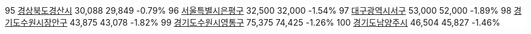   <tr class="item">
    <td>95</td>
    <td><a href="/apt/경상북도경산시">경상북도경산시</a></td>
    <td>30,088</td>
    <td>29,849</td>
    <td>-0.79%</td>
  </tr>

  <tr class="item">
    <td>96</td>
    <td><a href="/apt/서울특별시은평구">서울특별시은평구</a></td>
    <td>32,500</td>
    <td>32,000</td>
    <td>-1.54%</td>
  </tr>

  <tr class="item">
    <td>97</td>
    <td><a href="/apt/대구광역시서구">대구광역시서구</a></td>
    <td>53,000</td>
    <td>52,000</td>
    <td>-1.89%</td>
  </tr>

  <tr class="item">
    <td>98</td>
    <td><a href="/apt/경기도수원시장안구">경기도수원시장안구</a></td>
    <td>43,875</td>
    <td>43,078</td>
    <td>-1.82%</td>
  </tr>

  <tr class="item">
    <td>99</td>
    <td><a href="/apt/경기도수원시영통구">경기도수원시영통구</a></td>
    <td>75,375</td>
    <td>74,425</td>
    <td>-1.26%</td>
  </tr>

  <tr class="item">
    <td>100</td>
    <td><a href="/apt/경기도남양주시">경기도남양주시</a></td>
    <td>46,504</td>
    <td>45,827</td>
    <td>-1.46%</td>
  </tr>

  <tr>
    <td colspan="5">
      <script async src="https://pagead2.googlesyndication.com/pagead/js/adsbygoogle.js?client=ca-pub-3485438051770037"
          crossorigin="anonymous"></script>
      <ins class="adsbygoogle"
          style="display:block; text-align:center;"
          data-ad-layout="in-article"
          data-ad-format="fluid"
          data-ad-client="ca-pub-3485438051770037"
          data-ad-slot="2046582130"></ins>
      <script>
          (adsbygoogle = window.adsbygoogle || []).push({});
      </script>
    </td>
  </tr>            
            